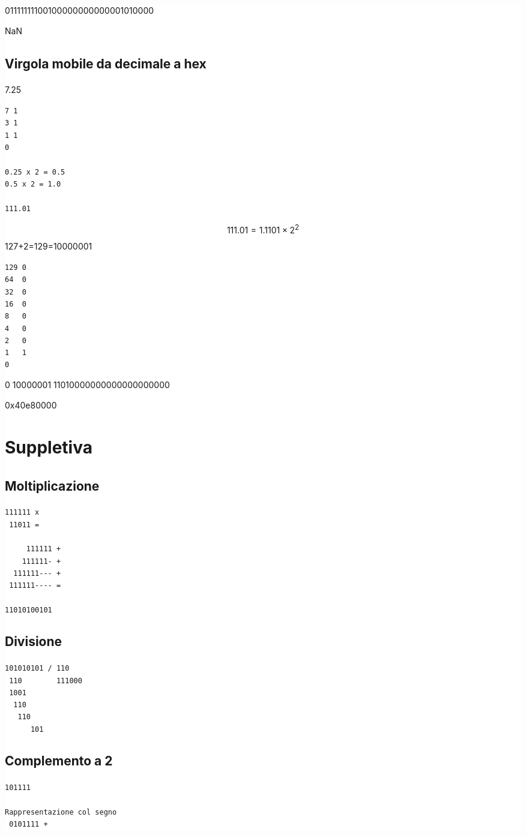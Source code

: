 01111111100100000000000001010000

NaN
## Virgola mobile da decimale a hex

7.25
```
7 1
3 1
1 1
0

0.25 x 2 = 0.5
0.5 x 2 = 1.0

111.01
```
$$111.01 = 1.1101\times2^2$$
127+2=129=10000001
```
129 0
64  0
32  0
16  0
8   0
4   0
2   0
1   1
0
```
0 10000001 11010000000000000000000

0x40e80000
# Suppletiva
## Moltiplicazione
```
111111 x
 11011 =

     111111 +
    111111- +
  111111--- +
 111111---- =

11010100101
```
## Divisione
```
101010101 / 110
 110        111000
 1001
  110
   110
      101
```
## Complemento a 2
```
101111

Rappresentazione col segno
 0101111 +
```